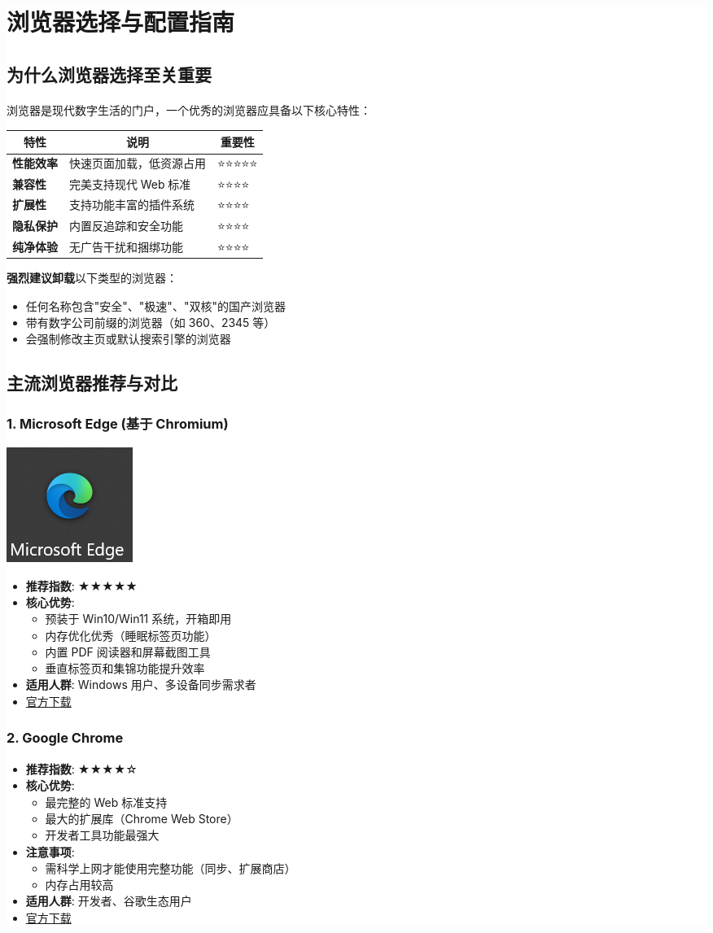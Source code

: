 # 浏览器选择与配置指南

## 为什么浏览器选择至关重要

浏览器是现代数字生活的门户，一个优秀的浏览器应具备以下核心特性：

| 特性         | 说明                     | 重要性     |
| ------------ | ------------------------ | ---------- |
| **性能效率** | 快速页面加载，低资源占用 | ⭐⭐⭐⭐⭐ |
| **兼容性**   | 完美支持现代 Web 标准    | ⭐⭐⭐⭐   |
| **扩展性**   | 支持功能丰富的插件系统   | ⭐⭐⭐⭐   |
| **隐私保护** | 内置反追踪和安全功能     | ⭐⭐⭐⭐   |
| **纯净体验** | 无广告干扰和捆绑功能     | ⭐⭐⭐⭐   |

**强烈建议卸载**以下类型的浏览器：

- 任何名称包含"安全"、"极速"、"双核"的国产浏览器
- 带有数字公司前缀的浏览器（如 360、2345 等）
- 会强制修改主页或默认搜索引擎的浏览器

## 主流浏览器推荐与对比

### 1. Microsoft Edge (基于 Chromium)

![edge](../img/chap2_edge.png)

- **推荐指数**: ★★★★★
- **核心优势**:
  - 预装于 Win10/Win11 系统，开箱即用
  - 内存优化优秀（睡眠标签页功能）
  - 内置 PDF 阅读器和屏幕截图工具
  - 垂直标签页和集锦功能提升效率
- **适用人群**: Windows 用户、多设备同步需求者
- [官方下载](https://www.microsoft.com/zh-cn/edge)

### 2. Google Chrome

- **推荐指数**: ★★★★☆
- **核心优势**:
  - 最完整的 Web 标准支持
  - 最大的扩展库（Chrome Web Store）
  - 开发者工具功能最强大
- **注意事项**:
  - 需科学上网才能使用完整功能（同步、扩展商店）
  - 内存占用较高
- **适用人群**: 开发者、谷歌生态用户
- [官方下载](https://www.google.com/chrome/)
